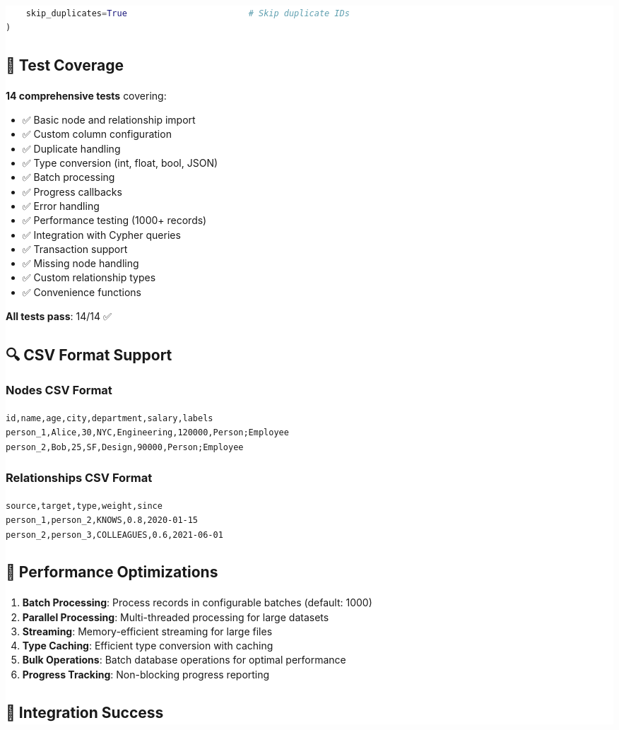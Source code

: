 ```python
    skip_duplicates=True                        # Skip duplicate IDs
)
```

## 🧪 **Test Coverage**

**14 comprehensive tests** covering:

- ✅ Basic node and relationship import
- ✅ Custom column configuration
- ✅ Duplicate handling
- ✅ Type conversion (int, float, bool, JSON)
- ✅ Batch processing
- ✅ Progress callbacks
- ✅ Error handling
- ✅ Performance testing (1000+ records)
- ✅ Integration with Cypher queries
- ✅ Transaction support
- ✅ Missing node handling
- ✅ Custom relationship types
- ✅ Convenience functions

**All tests pass**: 14/14 ✅

## 🔍 **CSV Format Support**

### **Nodes CSV Format**
```csv
id,name,age,city,department,salary,labels
person_1,Alice,30,NYC,Engineering,120000,Person;Employee
person_2,Bob,25,SF,Design,90000,Person;Employee
```

### **Relationships CSV Format**
```csv
source,target,type,weight,since
person_1,person_2,KNOWS,0.8,2020-01-15
person_2,person_3,COLLEAGUES,0.6,2021-06-01
```

## 🚀 **Performance Optimizations**

1. **Batch Processing**: Process records in configurable batches (default: 1000)
2. **Parallel Processing**: Multi-threaded processing for large datasets
3. **Streaming**: Memory-efficient streaming for large files
4. **Type Caching**: Efficient type conversion with caching
5. **Bulk Operations**: Batch database operations for optimal performance
6. **Progress Tracking**: Non-blocking progress reporting

## 🎉 **Integration Success**
